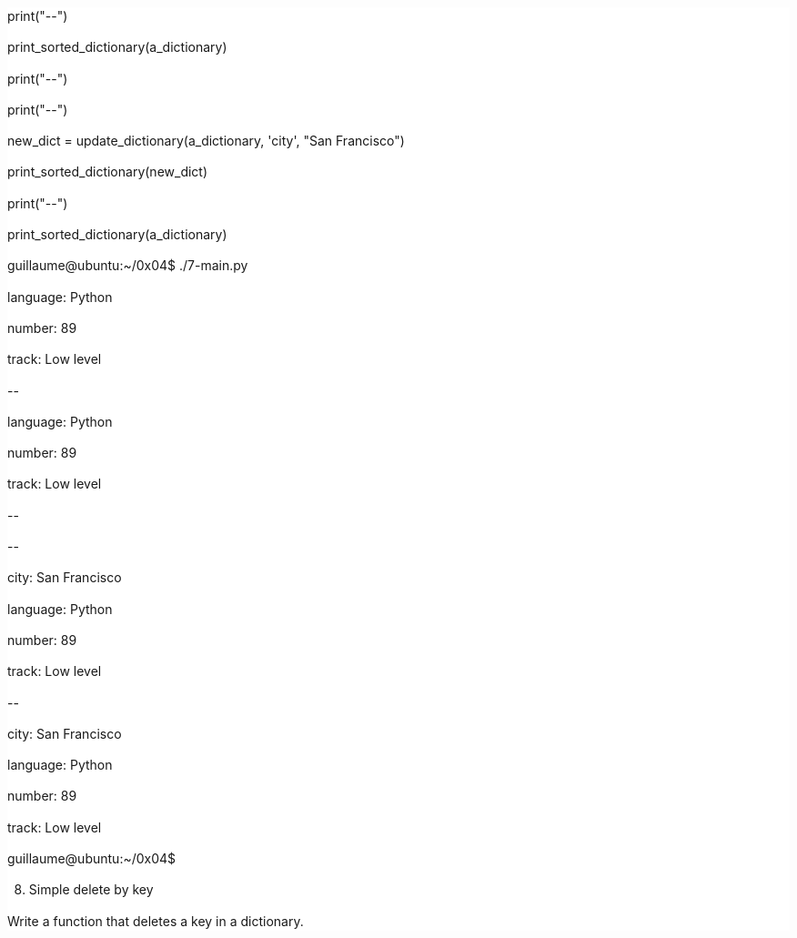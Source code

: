print("--")

print_sorted_dictionary(a_dictionary)



print("--")

print("--")



new_dict = update_dictionary(a_dictionary, 'city', "San Francisco")

print_sorted_dictionary(new_dict)

print("--")

print_sorted_dictionary(a_dictionary)



guillaume@ubuntu:~/0x04$ ./7-main.py

language: Python

number: 89

track: Low level

--

language: Python

number: 89

track: Low level

--

--

city: San Francisco

language: Python

number: 89

track: Low level

--

city: San Francisco

language: Python

number: 89

track: Low level

guillaume@ubuntu:~/0x04$

8. Simple delete by key

Write a function that deletes a key in a dictionary.



